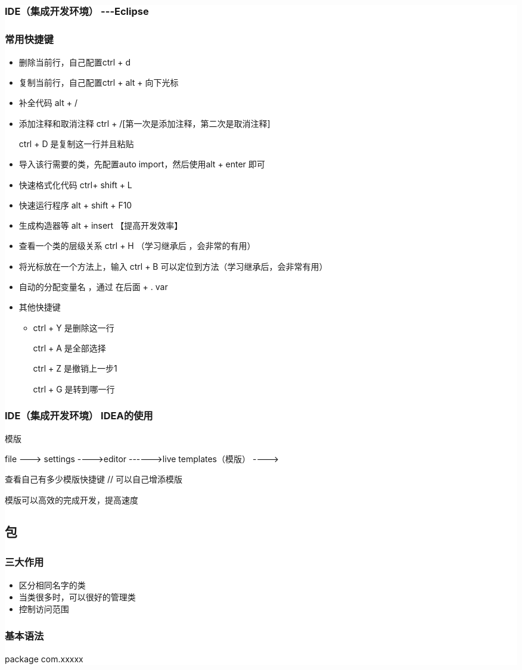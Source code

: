 ### IDE（集成开发环境） ---Eclipse

###  常用快捷键

- 删除当前行，自己配置ctrl + d

- 复制当前行，自己配置ctrl + alt + 向下光标

- 补全代码 alt + /

- 添加注释和取消注释 ctrl +  /[第一次是添加注释，第二次是取消注释]

  ctrl  +  D 是复制这一行并且粘贴

- 导入该行需要的类，先配置auto import，然后使用alt + enter 即可

- 快速格式化代码 ctrl+ shift + L

- 快速运行程序 alt + shift + F10

- 生成构造器等   alt + insert 【提高开发效率】

- 查看一个类的层级关系 ctrl + H （学习继承后 ，会非常的有用）

- 将光标放在一个方法上，输入 ctrl + B 可以定位到方法（学习继承后，会非常有用）

- 自动的分配变量名 ，通过 在后面  +   . var

- 其他快捷键

  - ctrl  +  Y 是删除这一行

    ctrl  +  A 是全部选择

    ctrl  +  Z 是撤销上一步1

    ctrl  +  G  是转到哪一行

### IDE（集成开发环境） IDEA的使用

模版 

file --->  settings ---->editor ------>live templates（模版） ---->

查看自己有多少模版快捷键  //  可以自己增添模版

模版可以高效的完成开发，提高速度

## 包

### 三大作用

- 区分相同名字的类
- 当类很多时，可以很好的管理类
- 控制访问范围

### 基本语法 

package com.xxxxx
